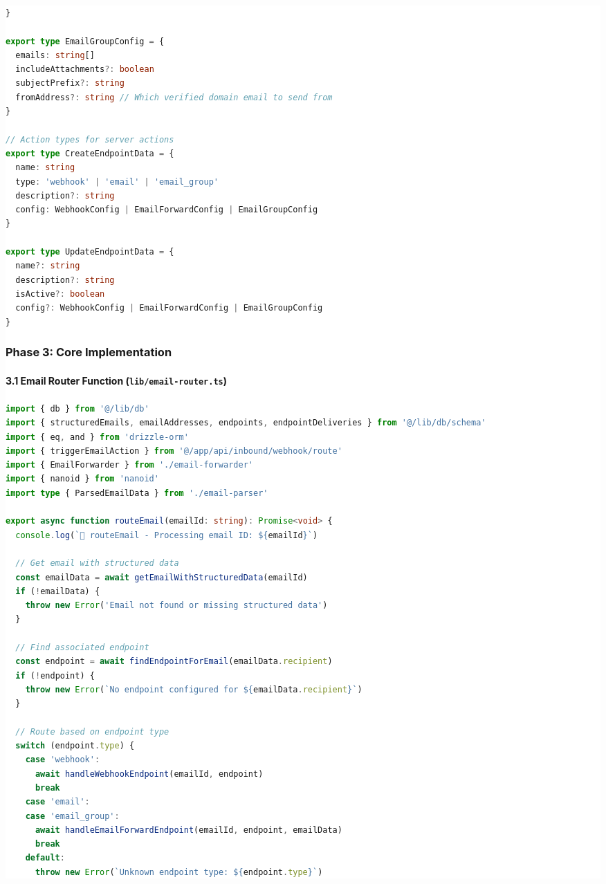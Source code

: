 ```typescript
}

export type EmailGroupConfig = {
  emails: string[]
  includeAttachments?: boolean
  subjectPrefix?: string
  fromAddress?: string // Which verified domain email to send from
}

// Action types for server actions
export type CreateEndpointData = {
  name: string
  type: 'webhook' | 'email' | 'email_group'
  description?: string
  config: WebhookConfig | EmailForwardConfig | EmailGroupConfig
}

export type UpdateEndpointData = {
  name?: string
  description?: string
  isActive?: boolean
  config?: WebhookConfig | EmailForwardConfig | EmailGroupConfig
}
```

### Phase 3: Core Implementation

#### 3.1 Email Router Function (`lib/email-router.ts`)
```typescript
import { db } from '@/lib/db'
import { structuredEmails, emailAddresses, endpoints, endpointDeliveries } from '@/lib/db/schema'
import { eq, and } from 'drizzle-orm'
import { triggerEmailAction } from '@/app/api/inbound/webhook/route'
import { EmailForwarder } from './email-forwarder'
import { nanoid } from 'nanoid'
import type { ParsedEmailData } from './email-parser'

export async function routeEmail(emailId: string): Promise<void> {
  console.log(`🎯 routeEmail - Processing email ID: ${emailId}`)

  // Get email with structured data
  const emailData = await getEmailWithStructuredData(emailId)
  if (!emailData) {
    throw new Error('Email not found or missing structured data')
  }

  // Find associated endpoint
  const endpoint = await findEndpointForEmail(emailData.recipient)
  if (!endpoint) {
    throw new Error(`No endpoint configured for ${emailData.recipient}`)
  }

  // Route based on endpoint type
  switch (endpoint.type) {
    case 'webhook':
      await handleWebhookEndpoint(emailId, endpoint)
      break
    case 'email':
    case 'email_group':
      await handleEmailForwardEndpoint(emailId, endpoint, emailData)
      break
    default:
      throw new Error(`Unknown endpoint type: ${endpoint.type}`)
```